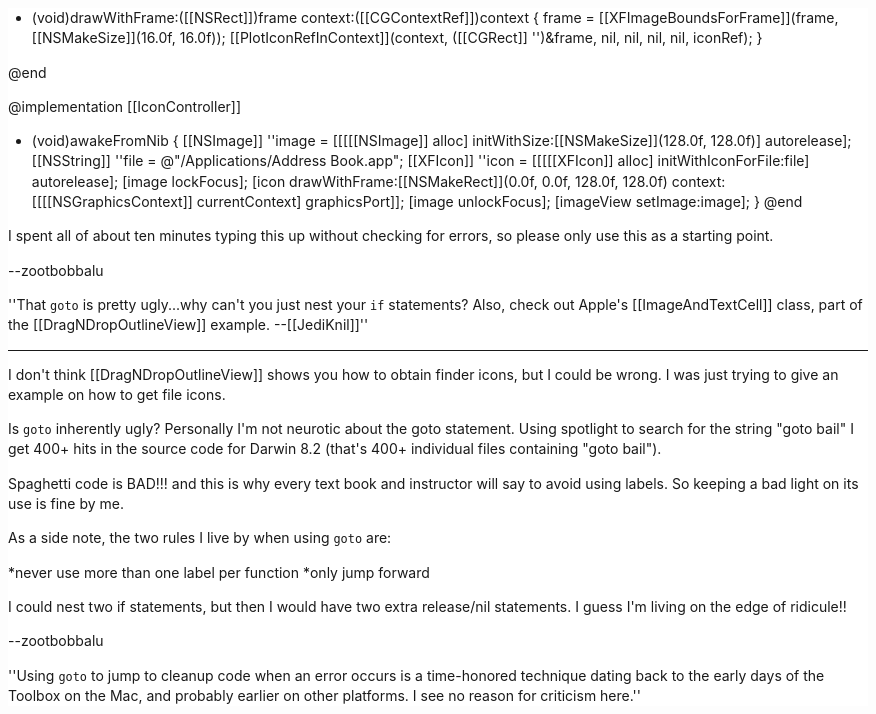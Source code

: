 - (void)drawWithFrame:([[NSRect]])frame context:([[CGContextRef]])context {
	frame = [[XFImageBoundsForFrame]](frame, [[NSMakeSize]](16.0f, 16.0f));
	[[PlotIconRefInContext]](context, ([[CGRect]] '')&frame, nil, nil, nil, nil, iconRef);
}

@end


@implementation [[IconController]]
- (void)awakeFromNib {
	[[NSImage]] ''image = [[[[[NSImage]] alloc] initWithSize:[[NSMakeSize]](128.0f, 128.0f)] autorelease];
	[[NSString]] ''file = @"/Applications/Address Book.app";
	[[XFIcon]] ''icon = [[[[[XFIcon]] alloc] initWithIconForFile:file] autorelease];
	[image lockFocus];
	[icon drawWithFrame:[[NSMakeRect]](0.0f, 0.0f, 128.0f, 128.0f) 
			context:[[[[NSGraphicsContext]] currentContext] graphicsPort]];
	[image unlockFocus];
	[imageView setImage:image];
}
@end


</code>

I spent all of about ten minutes typing this up without checking for errors, so please only use this as a starting point.

--zootbobbalu

''That <code>goto</code> is pretty ugly...why can't you just nest your <code>if</code> statements? Also, check out Apple's [[ImageAndTextCell]] class, part of the [[DragNDropOutlineView]] example. --[[JediKnil]]''

----

I don't think [[DragNDropOutlineView]] shows you how to obtain finder icons, but I could be wrong. I was just trying to give an example on how to get file icons. 

Is <code>goto</code> inherently ugly? Personally I'm not neurotic about the goto statement. Using spotlight to search for the string "goto bail" I get 400+ hits in the source code for Darwin 8.2 (that's 400+ individual files containing "goto bail"). 

Spaghetti code is BAD!!! and this is why every text book and instructor will say to avoid using labels. So keeping a bad light on its use is fine by me. 

As a side note, the two rules I live by when using <code>goto</code> are:


*never use more than one label per function
*only jump forward


I could nest two if statements, but then I would have two extra release/nil statements. I guess I'm living on the edge of ridicule!!

--zootbobbalu

''Using <code>goto</code> to jump to cleanup code when an error occurs is a time-honored technique dating back to the early days of the Toolbox on the Mac, and probably earlier on other platforms. I see no reason for criticism here.''
